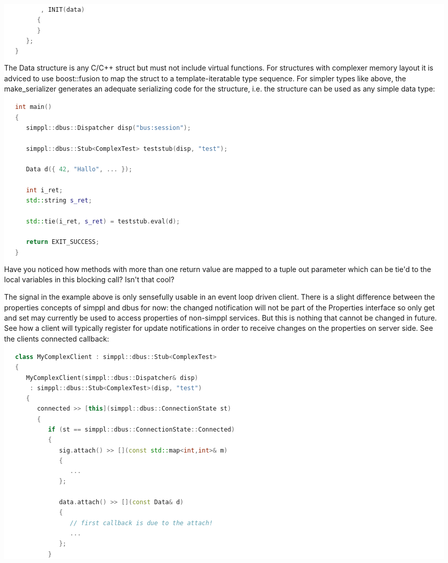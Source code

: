 ```c++
          , INIT(data)
         {
         }
      };
   }
```

The Data structure is any C/C++ struct but must not include virtual functions.
For structures with complexer memory layout it is adviced to use boost::fusion
to map the struct to a template-iteratable type sequence. For simpler types
like above, the make_serializer generates an adequate serializing code for
the structure, i.e. the structure can be used as any simple data type:


```c++
   int main()
   {
      simppl::dbus::Dispatcher disp("bus:session");

      simppl::dbus::Stub<ComplexTest> teststub(disp, "test");

      Data d({ 42, "Hallo", ... });

      int i_ret;
      std::string s_ret;

      std::tie(i_ret, s_ret) = teststub.eval(d);

      return EXIT_SUCCESS;
   }
```

Have you noticed how methods with more than one return value are mapped
to a tuple out parameter which can be tie'd to the local variables in
this blocking call? Isn't that cool?

The signal in the example above is only sensefully usable
in an event loop driven client. There is a slight difference between
the properties concepts of simppl and dbus for now: the changed notification
will not be part of the Properties interface so only get and set may
currently be used to access properties of non-simppl services. But this is
nothing that cannot be changed in future. See how a client will typically
register for update notifications in order to receive changes on the properties
on server side. See the clients connected callback:


```c++
   class MyComplexClient : simppl::dbus::Stub<ComplexTest>
   {
      MyComplexClient(simppl::dbus::Dispatcher& disp)
       : simppl::dbus::Stub<ComplexTest>(disp, "test")
      {
         connected >> [this](simppl::dbus::ConnectionState st)
         {
            if (st == simppl::dbus::ConnectionState::Connected)
            {
               sig.attach() >> [](const std::map<int,int>& m)
               {
                  ...
               };

               data.attach() >> [](const Data& d)
               {
                  // first callback is due to the attach!
                  ...
               };
            }
```
